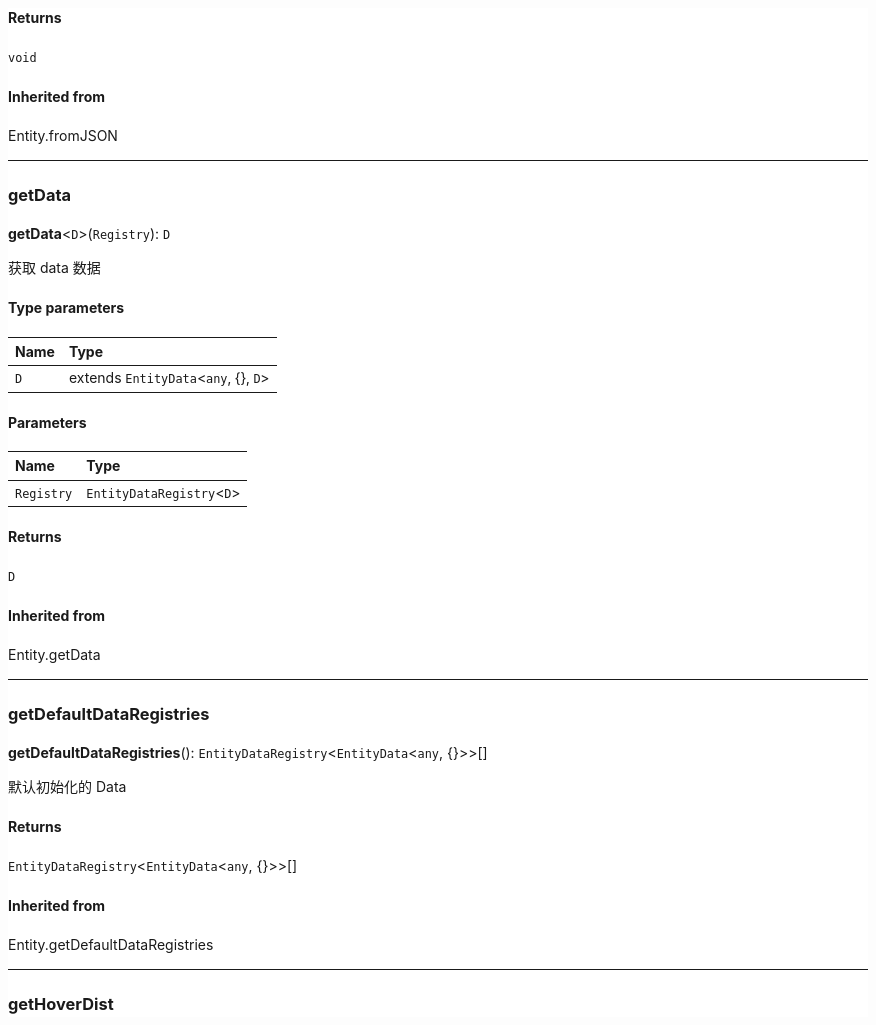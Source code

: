#### Returns

`void`

#### Inherited from

Entity.fromJSON

***

### getData

**getData**<`D`>(`Registry`): `D`

获取 data 数据

#### Type parameters

| Name | Type |
| :------ | :------ |
| `D` | extends `EntityData`<`any`, {}, `D`> |

#### Parameters

| Name | Type |
| :------ | :------ |
| `Registry` | `EntityDataRegistry`<`D`> |

#### Returns

`D`

#### Inherited from

Entity.getData

***

### getDefaultDataRegistries

**getDefaultDataRegistries**(): `EntityDataRegistry`<`EntityData`<`any`, {}>>\[]

默认初始化的 Data

#### Returns

`EntityDataRegistry`<`EntityData`<`any`, {}>>\[]

#### Inherited from

Entity.getDefaultDataRegistries

***

### getHoverDist
